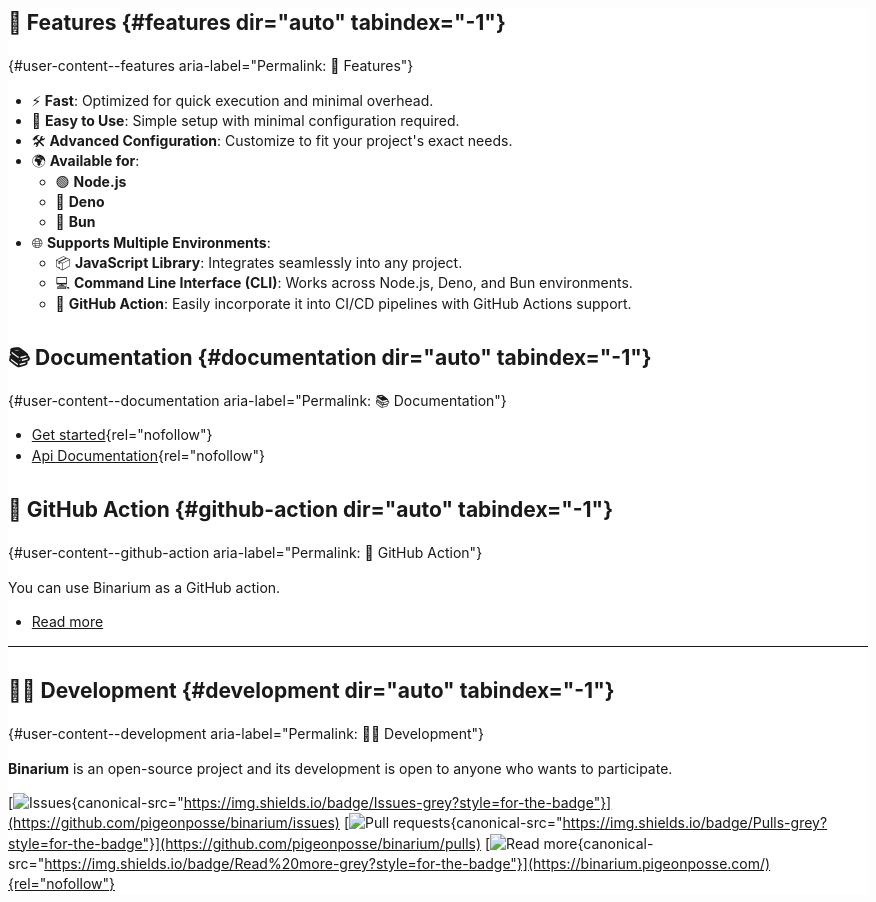 ## 🌟 Features {#features dir="auto" tabindex="-1"}

[](#-features){#user-content--features aria-label="Permalink: 🌟 Features"}

-   ⚡ **Fast**: Optimized for quick execution and minimal overhead.
-   🚀 **Easy to Use**: Simple setup with minimal configuration required.
-   🛠️ **Advanced Configuration**: Customize to fit your project\'s exact needs.
-   🌍 **Available for**:
    -   🟢 **Node.js**
    -   🦕 **Deno**
    -   🍞 **Bun**
-   🌐 **Supports Multiple Environments**:
    -   📦 **JavaScript Library**: Integrates seamlessly into any project.
    -   💻 **Command Line Interface (CLI)**: Works across Node.js, Deno, and Bun environments.
    -   🤖 **GitHub Action**: Easily incorporate it into CI/CD pipelines with GitHub Actions support.

## 📚 Documentation {#documentation dir="auto" tabindex="-1"}

[](#-documentation){#user-content--documentation aria-label="Permalink: 📚 Documentation"}

-   [Get started](https://binarium.pigeonposse.com/){rel="nofollow"}
-   [Api Documentation](https://binarium.pigeonposse.com/guide/core/api){rel="nofollow"}

## 🤖 GitHub Action {#github-action dir="auto" tabindex="-1"}

[](#-github-action){#user-content--github-action aria-label="Permalink: 🤖 GitHub Action"}

You can use Binarium as a GitHub action.

-   [Read more](https://github.com/marketplace/actions/binarium-tool-to-create-executables-of-your-node-deno-or-bun-projects)

------------------------------------------------------------------------

## 👨‍💻 Development {#development dir="auto" tabindex="-1"}

[](#-development){#user-content--development aria-label="Permalink: 👨‍💻 Development"}

**Binarium** is an open-source project and its development is open to anyone who wants to participate.

[![Issues](https://camo.githubusercontent.com/2e1e6d79ba992db78f964328e8cd804ff40b5e25c59babd4b1ae6f3f02f4777a/68747470733a2f2f696d672e736869656c64732e696f2f62616467652f4973737565732d677265793f7374796c653d666f722d7468652d6261646765){canonical-src="https://img.shields.io/badge/Issues-grey?style=for-the-badge"}](https://github.com/pigeonposse/binarium/issues)
[![Pull requests](https://camo.githubusercontent.com/fa1d9783ae13358547111e7cb2fa6908e9c797c92e3425808ae2de8771138715/68747470733a2f2f696d672e736869656c64732e696f2f62616467652f50756c6c732d677265793f7374796c653d666f722d7468652d6261646765){canonical-src="https://img.shields.io/badge/Pulls-grey?style=for-the-badge"}](https://github.com/pigeonposse/binarium/pulls)
[![Read more](https://camo.githubusercontent.com/a38996a586b3e0c3ae7399f0cbb6991062e7f2c8f7597f9df55e507db11487e5/68747470733a2f2f696d672e736869656c64732e696f2f62616467652f526561642532306d6f72652d677265793f7374796c653d666f722d7468652d6261646765){canonical-src="https://img.shields.io/badge/Read%20more-grey?style=for-the-badge"}](https://binarium.pigeonposse.com/){rel="nofollow"}
